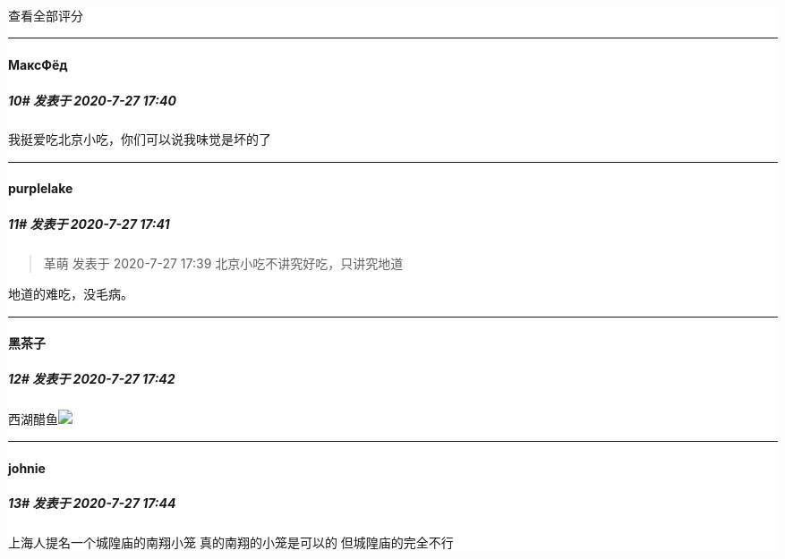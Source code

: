 

查看全部评分






-----

####  МаксФёд  
##### 10#       发表于 2020-7-27 17:40




我挺爱吃北京小吃，你们可以说我味觉是坏的了







-----

####  purplelake  
##### 11#       发表于 2020-7-27 17:41



<blockquote>革萌 发表于 2020-7-27 17:39
北京小吃不讲究好吃，只讲究地道</blockquote>
地道的难吃，没毛病。







-----

####  黑茶子  
##### 12#       发表于 2020-7-27 17:42




西湖醋鱼<img src="https://static.saraba1st.com/image/smiley/face2017/002.png" referrerpolicy="no-referrer">







-----

####  johnie  
##### 13#       发表于 2020-7-27 17:44




上海人提名一个城隍庙的南翔小笼
真的南翔的小笼是可以的 但城隍庙的完全不行
